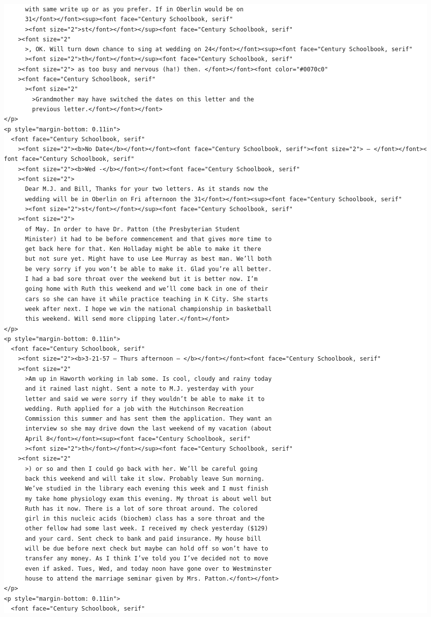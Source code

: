           with same write up or as you prefer. If in Oberlin would be on
          31</font></font><sup><font face="Century Schoolbook, serif"
          ><font size="2">st</font></font></sup><font face="Century Schoolbook, serif"
        ><font size="2"
          >, OK. Will turn down chance to sing at wedding on 24</font></font><sup><font face="Century Schoolbook, serif"
          ><font size="2">th</font></font></sup><font face="Century Schoolbook, serif"
        ><font size="2"> as too busy and nervous (ha!) then. </font></font><font color="#0070c0"
        ><font face="Century Schoolbook, serif"
          ><font size="2"
            >Grandmother may have switched the dates on this letter and the
            previous letter.</font></font></font>
    </p>
    <p style="margin-bottom: 0.11in">
      <font face="Century Schoolbook, serif"
        ><font size="2"><b>No Date</b></font></font><font face="Century Schoolbook, serif"><font size="2"> – </font></font><font face="Century Schoolbook, serif"
        ><font size="2"><b>Wed -</b></font></font><font face="Century Schoolbook, serif"
        ><font size="2">
          Dear M.J. and Bill, Thanks for your two letters. As it stands now the
          wedding will be in Oberlin on Fri afternoon the 31</font></font><sup><font face="Century Schoolbook, serif"
          ><font size="2">st</font></font></sup><font face="Century Schoolbook, serif"
        ><font size="2">
          of May. In order to have Dr. Patton (the Presbyterian Student
          Minister) it had to be before commencement and that gives more time to
          get back here for that. Ken Holladay might be able to make it there
          but not sure yet. Might have to use Lee Murray as best man. We’ll both
          be very sorry if you won’t be able to make it. Glad you’re all better.
          I had a bad sore throat over the weekend but it is better now. I’m
          going home with Ruth this weekend and we’ll come back in one of their
          cars so she can have it while practice teaching in K City. She starts
          week after next. I hope we win the national championship in basketball
          this weekend. Will send more clipping later.</font></font>
    </p>
    <p style="margin-bottom: 0.11in">
      <font face="Century Schoolbook, serif"
        ><font size="2"><b>3-21-57 – Thurs afternoon – </b></font></font><font face="Century Schoolbook, serif"
        ><font size="2"
          >Am up in Haworth working in lab some. Is cool, cloudy and rainy today
          and it rained last night. Sent a note to M.J. yesterday with your
          letter and said we were sorry if they wouldn’t be able to make it to
          wedding. Ruth applied for a job with the Hutchinson Recreation
          Commission this summer and has sent them the application. They want an
          interview so she may drive down the last weekend of my vacation (about
          April 8</font></font><sup><font face="Century Schoolbook, serif"
          ><font size="2">th</font></font></sup><font face="Century Schoolbook, serif"
        ><font size="2"
          >) or so and then I could go back with her. We’ll be careful going
          back this weekend and will take it slow. Probably leave Sun morning.
          We’ve studied in the library each evening this week and I must finish
          my take home physiology exam this evening. My throat is about well but
          Ruth has it now. There is a lot of sore throat around. The colored
          girl in this nucleic acids (biochem) class has a sore throat and the
          other fellow had some last week. I received my check yesterday ($129)
          and your card. Sent check to bank and paid insurance. My house bill
          will be due before next check but maybe can hold off so won’t have to
          transfer any money. As I think I’ve told you I’ve decided not to move
          even if asked. Tues, Wed, and today noon have gone over to Westminster
          house to attend the marriage seminar given by Mrs. Patton.</font></font>
    </p>
    <p style="margin-bottom: 0.11in">
      <font face="Century Schoolbook, serif"